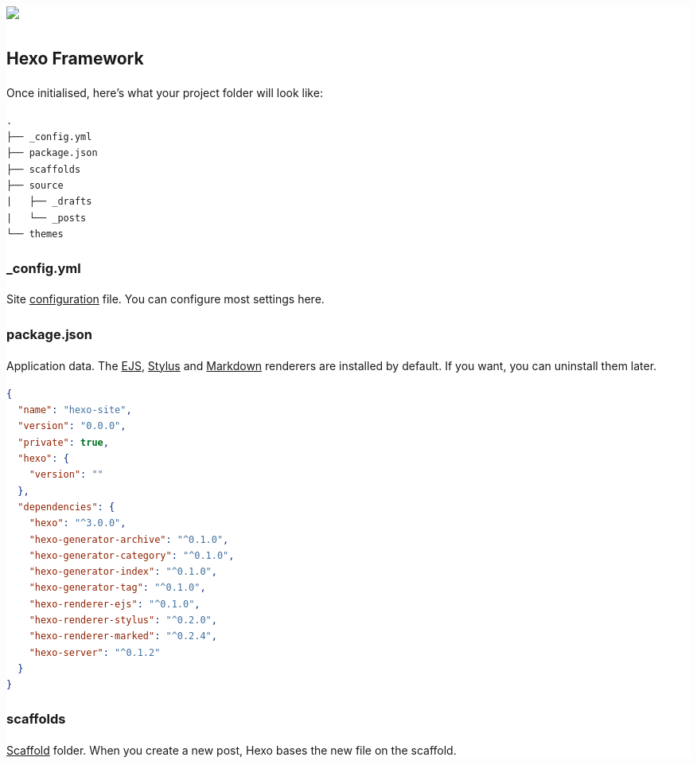 ![](https://cdn.patrickwu.space/posts/dev/hg/6.png)

## Hexo Framework

Once initialised, here’s what your project folder will look like:

```
.
├── _config.yml
├── package.json
├── scaffolds
├── source
|   ├── _drafts
|   └── _posts
└── themes
```

### _config.yml

Site [configuration](https://hexo.io/docs/configuration.html) file. You can configure most settings here.

### package.json

Application data. The [EJS](http://embeddedjs.com/), [Stylus](http://learnboost.github.io/stylus/) and [Markdown](http://daringfireball.net/projects/markdown/) renderers are installed by default. If you want, you can uninstall them later.

```json
{
  "name": "hexo-site",
  "version": "0.0.0",
  "private": true,
  "hexo": {
    "version": ""
  },
  "dependencies": {
    "hexo": "^3.0.0",
    "hexo-generator-archive": "^0.1.0",
    "hexo-generator-category": "^0.1.0",
    "hexo-generator-index": "^0.1.0",
    "hexo-generator-tag": "^0.1.0",
    "hexo-renderer-ejs": "^0.1.0",
    "hexo-renderer-stylus": "^0.2.0",
    "hexo-renderer-marked": "^0.2.4",
    "hexo-server": "^0.1.2"
  }
}
```

### scaffolds

[Scaffold](https://hexo.io/docs/writing.html#Scaffolds) folder. When you create a new post, Hexo bases the new file on the scaffold.
